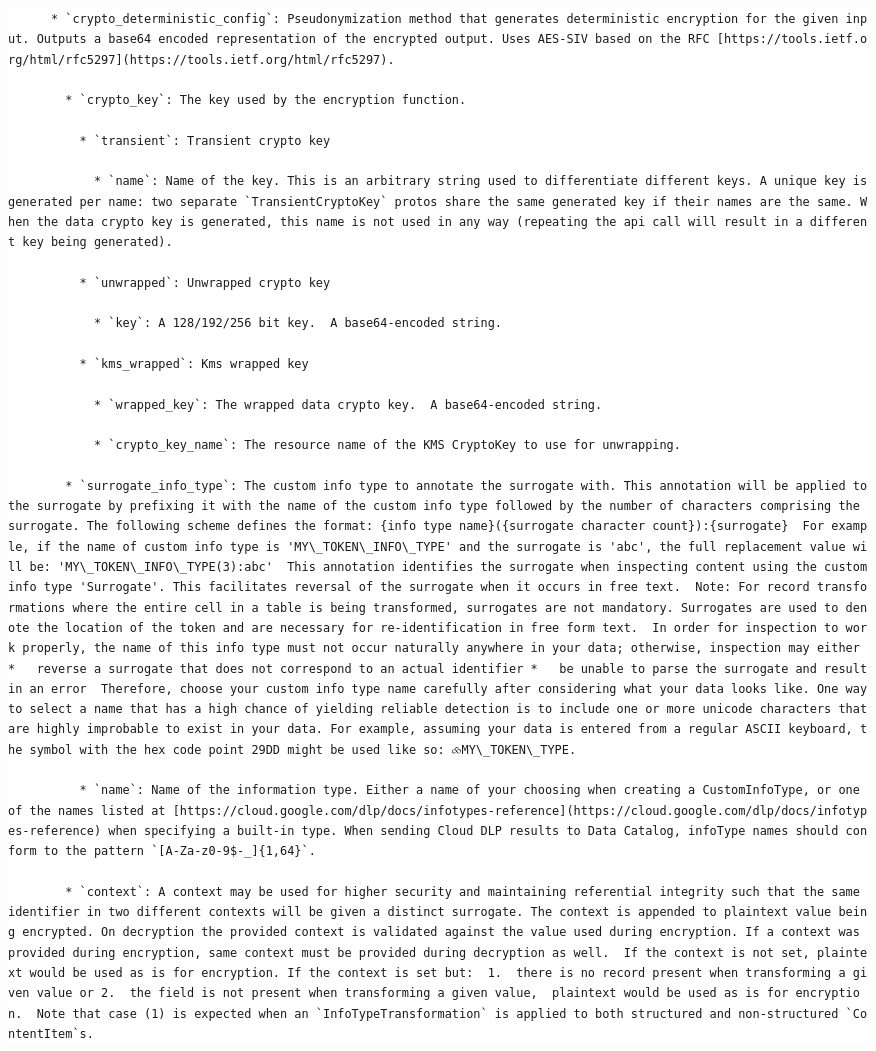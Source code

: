           * `crypto_deterministic_config`: Pseudonymization method that generates deterministic encryption for the given input. Outputs a base64 encoded representation of the encrypted output. Uses AES-SIV based on the RFC [https://tools.ietf.org/html/rfc5297](https://tools.ietf.org/html/rfc5297).

            * `crypto_key`: The key used by the encryption function.

              * `transient`: Transient crypto key

                * `name`: Name of the key. This is an arbitrary string used to differentiate different keys. A unique key is generated per name: two separate `TransientCryptoKey` protos share the same generated key if their names are the same. When the data crypto key is generated, this name is not used in any way (repeating the api call will result in a different key being generated).

              * `unwrapped`: Unwrapped crypto key

                * `key`: A 128/192/256 bit key.  A base64-encoded string.

              * `kms_wrapped`: Kms wrapped key

                * `wrapped_key`: The wrapped data crypto key.  A base64-encoded string.

                * `crypto_key_name`: The resource name of the KMS CryptoKey to use for unwrapping.

            * `surrogate_info_type`: The custom info type to annotate the surrogate with. This annotation will be applied to the surrogate by prefixing it with the name of the custom info type followed by the number of characters comprising the surrogate. The following scheme defines the format: {info type name}({surrogate character count}):{surrogate}  For example, if the name of custom info type is 'MY\_TOKEN\_INFO\_TYPE' and the surrogate is 'abc', the full replacement value will be: 'MY\_TOKEN\_INFO\_TYPE(3):abc'  This annotation identifies the surrogate when inspecting content using the custom info type 'Surrogate'. This facilitates reversal of the surrogate when it occurs in free text.  Note: For record transformations where the entire cell in a table is being transformed, surrogates are not mandatory. Surrogates are used to denote the location of the token and are necessary for re-identification in free form text.  In order for inspection to work properly, the name of this info type must not occur naturally anywhere in your data; otherwise, inspection may either  *   reverse a surrogate that does not correspond to an actual identifier *   be unable to parse the surrogate and result in an error  Therefore, choose your custom info type name carefully after considering what your data looks like. One way to select a name that has a high chance of yielding reliable detection is to include one or more unicode characters that are highly improbable to exist in your data. For example, assuming your data is entered from a regular ASCII keyboard, the symbol with the hex code point 29DD might be used like so: ⧝MY\_TOKEN\_TYPE.

              * `name`: Name of the information type. Either a name of your choosing when creating a CustomInfoType, or one of the names listed at [https://cloud.google.com/dlp/docs/infotypes-reference](https://cloud.google.com/dlp/docs/infotypes-reference) when specifying a built-in type. When sending Cloud DLP results to Data Catalog, infoType names should conform to the pattern `[A-Za-z0-9$-_]{1,64}`.

            * `context`: A context may be used for higher security and maintaining referential integrity such that the same identifier in two different contexts will be given a distinct surrogate. The context is appended to plaintext value being encrypted. On decryption the provided context is validated against the value used during encryption. If a context was provided during encryption, same context must be provided during decryption as well.  If the context is not set, plaintext would be used as is for encryption. If the context is set but:  1.  there is no record present when transforming a given value or 2.  the field is not present when transforming a given value,  plaintext would be used as is for encryption.  Note that case (1) is expected when an `InfoTypeTransformation` is applied to both structured and non-structured `ContentItem`s.
